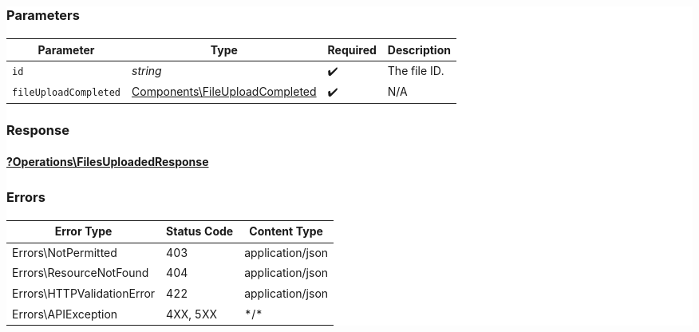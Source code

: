 ### Parameters

| Parameter                                                                        | Type                                                                             | Required                                                                         | Description                                                                      |
| -------------------------------------------------------------------------------- | -------------------------------------------------------------------------------- | -------------------------------------------------------------------------------- | -------------------------------------------------------------------------------- |
| `id`                                                                             | *string*                                                                         | :heavy_check_mark:                                                               | The file ID.                                                                     |
| `fileUploadCompleted`                                                            | [Components\FileUploadCompleted](../../Models/Components/FileUploadCompleted.md) | :heavy_check_mark:                                                               | N/A                                                                              |

### Response

**[?Operations\FilesUploadedResponse](../../Models/Operations/FilesUploadedResponse.md)**

### Errors

| Error Type                 | Status Code                | Content Type               |
| -------------------------- | -------------------------- | -------------------------- |
| Errors\NotPermitted        | 403                        | application/json           |
| Errors\ResourceNotFound    | 404                        | application/json           |
| Errors\HTTPValidationError | 422                        | application/json           |
| Errors\APIException        | 4XX, 5XX                   | \*/\*                      |